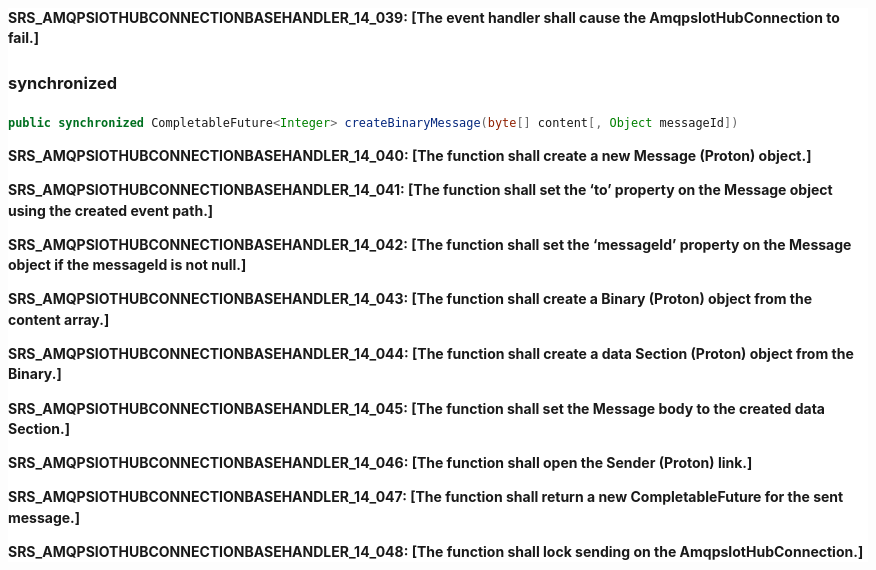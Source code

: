 **SRS_AMQPSIOTHUBCONNECTIONBASEHANDLER_14_039: [**The event handler shall cause the AmqpsIotHubConnection to fail.**]**


### synchronized

```java
public synchronized CompletableFuture<Integer> createBinaryMessage(byte[] content[, Object messageId])
```

**SRS_AMQPSIOTHUBCONNECTIONBASEHANDLER_14_040: [**The function shall create a new Message (Proton) object.**]**

**SRS_AMQPSIOTHUBCONNECTIONBASEHANDLER_14_041: [**The function shall set the ‘to’ property on the Message object using the created event path.**]**

**SRS_AMQPSIOTHUBCONNECTIONBASEHANDLER_14_042: [**The function shall set the ‘messageId’ property on the Message object if the messageId is not null.**]**

**SRS_AMQPSIOTHUBCONNECTIONBASEHANDLER_14_043: [**The function shall create a Binary (Proton) object from the content array.**]**

**SRS_AMQPSIOTHUBCONNECTIONBASEHANDLER_14_044: [**The function shall create a data Section (Proton) object from the Binary.**]**

**SRS_AMQPSIOTHUBCONNECTIONBASEHANDLER_14_045: [**The function shall set the Message body to the created data Section.**]**

**SRS_AMQPSIOTHUBCONNECTIONBASEHANDLER_14_046: [**The function shall open the Sender (Proton) link.**]**

**SRS_AMQPSIOTHUBCONNECTIONBASEHANDLER_14_047: [**The function shall return a new CompletableFuture for the sent message.**]**

**SRS_AMQPSIOTHUBCONNECTIONBASEHANDLER_14_048: [**The function shall lock sending on the AmqpsIotHubConnection.**]**